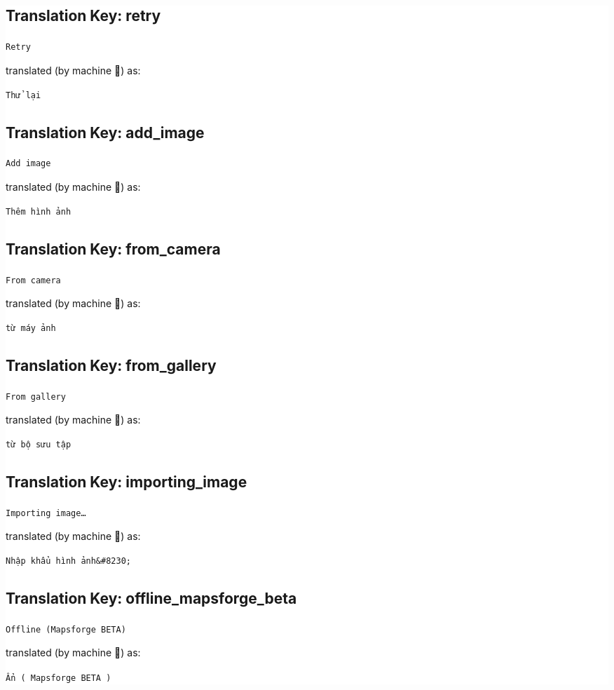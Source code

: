 
## Translation Key: retry
```
Retry
```
translated (by machine 🤖) as:
```
Thử lại
```


## Translation Key: add_image
```
Add image
```
translated (by machine 🤖) as:
```
Thêm hình ảnh
```


## Translation Key: from_camera
```
From camera
```
translated (by machine 🤖) as:
```
từ máy ảnh
```


## Translation Key: from_gallery
```
From gallery
```
translated (by machine 🤖) as:
```
từ bộ sưu tập
```


## Translation Key: importing_image
```
Importing image…
```
translated (by machine 🤖) as:
```
Nhập khẩu hình ảnh&#8230;
```


## Translation Key: offline_mapsforge_beta
```
Offline (Mapsforge BETA)
```
translated (by machine 🤖) as:
```
Ẩn ( Mapsforge BETA )
```
